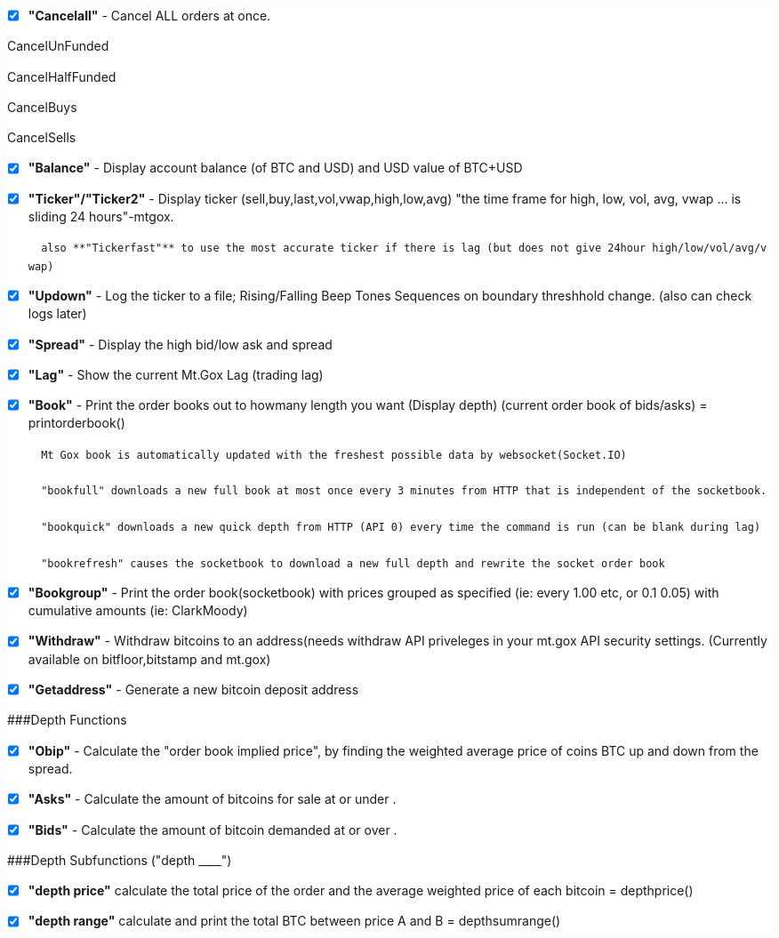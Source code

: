 - [x] **"Cancelall"** - Cancel ALL orders at once.

CancelUnFunded

CancelHalfFunded

CancelBuys

CancelSells

- [x] **"Balance"** - Display account balance (of BTC and USD) and USD value of BTC+USD

- [x] **"Ticker"/"Ticker2"** - Display ticker (sell,buy,last,vol,vwap,high,low,avg)	"the time frame for high, low, vol, avg, vwap ... is sliding 24 hours"-mtgox.

        also **"Tickerfast"** to use the most accurate ticker if there is lag (but does not give 24hour high/low/vol/avg/vwap)

- [x] **"Updown"** - Log the ticker to a file; Rising/Falling Beep Tones Sequences on boundary threshhold change. (also can check logs later)

- [x] **"Spread"** - Display the high bid/low ask and spread

- [x] **"Lag"** - Show the current Mt.Gox Lag (trading lag)

- [x] **"Book"** - Print the order books out to howmany length you want (Display depth) (current order book of bids/asks) = printorderbook()

        Mt Gox book is automatically updated with the freshest possible data by websocket(Socket.IO)

        "bookfull" downloads a new full book at most once every 3 minutes from HTTP that is independent of the socketbook.

        "bookquick" downloads a new quick depth from HTTP (API 0) every time the command is run (can be blank during lag)

        "bookrefresh" causes the socketbook to download a new full depth and rewrite the socket order book

- [x] **"Bookgroup"** - Print the order book(socketbook) with prices grouped as specified (ie: every 1.00 etc, or 0.1 0.05) with cumulative amounts (ie: ClarkMoody)

- [x] **"Withdraw"** - Withdraw bitcoins to an address(needs withdraw API priveleges in your mt.gox API security settings. (Currently available on bitfloor,bitstamp and mt.gox)

- [x] **"Getaddress"** - Generate a new bitcoin deposit address


###Depth Functions
- [x] **"Obip"** - Calculate the "order book implied price", by finding the weighted average price of coins <width> BTC up and down from the spread.

- [x] **"Asks"** - Calculate the amount of bitcoins for sale at or under <pricetarget>.

- [x] **"Bids"** - Calculate the amount of bitcoin demanded at or over <pricetarget>.



###Depth Subfunctions ("depth ____")
- [x] **"depth price"** calculate the total price of the order and the average weighted price of each bitcoin = depthprice()

- [x] **"depth range"** calculate and print the total BTC between price A and B = depthsumrange()
